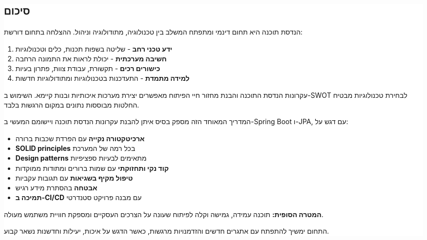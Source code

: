 ## סיכום

הנדסת תוכנה היא תחום דינמי ומתפתח המשלב בין טכנולוגיה, מתודולוגיה וניהול. ההצלחה בתחום דורשת:

1. **ידע טכני רחב** - שליטה בשפות תכנות, כלים וטכנולוגיות
2. **חשיבה מערכתית** - יכולת לראות את התמונה הרחבה
3. **כישורים רכים** - תקשורת, עבודת צוות, פתרון בעיות
4. **למידה מתמדת** - התעדכנות בטכנולוגיות ומתודולוגיות חדשות

עקרונות הנדסת התוכנה והבנת מחזור חיי הפיתוח מאפשרים יצירת מערכות איכותיות ובנות קיימא. השימוש ב-SWOT לבחירת טכנולוגיות מבטיח החלטות מבוססות נתונים במקום הרגשות בלבד.

המדריך המאוחד הזה מספק בסיס איתן להבנת עקרונות הנדסת תוכנה ויישומם המעשי ב-Spring Boot ו-JPA, עם דגש על:
- **ארכיטקטורה נקייה** עם הפרדת שכבות ברורה
- **SOLID principles** בכל רמה של המערכת
- **Design patterns** מתאימים לבעיות ספציפיות
- **קוד נקי ותחזוקתי** עם שמות ברורים ומתודות ממוקדות
- **טיפול מקיף בשגיאות** עם תגובות עקביות
- **אבטחה** בהסתרת מידע רגיש
- **תמיכה ב-CI/CD** עם מבנה פרויקט סטנדרטי

**המטרה הסופית:** תוכנה עמידה, גמישה וקלה לפיתוח שעונה על הצרכים העסקיים ומספקת חוויית משתמש מעולה.

התחום ימשיך להתפתח עם אתגרים חדשים והזדמנויות מרגשות, כאשר הדגש על איכות, יעילות וחדשנות נשאר קבוע.

</div>